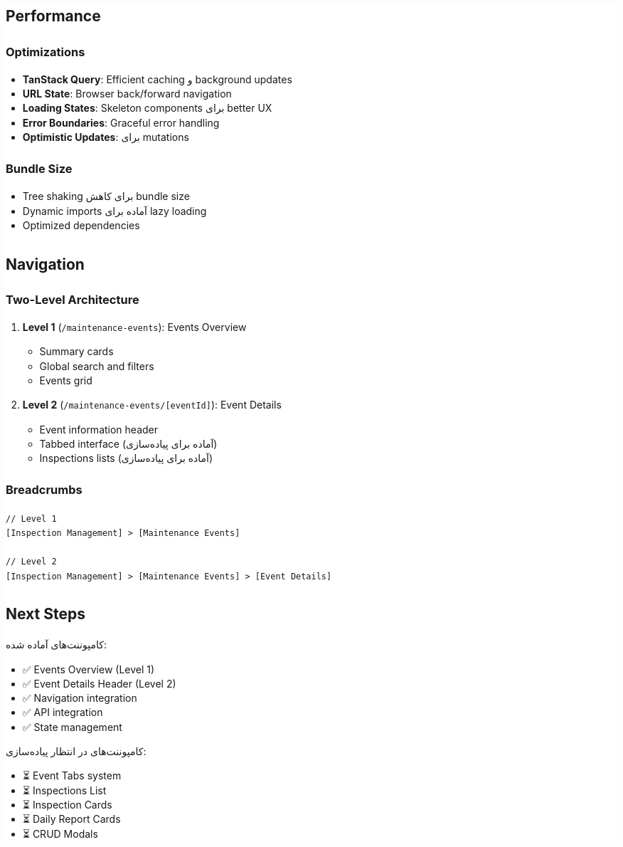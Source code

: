 ## Performance

### Optimizations

- **TanStack Query**: Efficient caching و background updates
- **URL State**: Browser back/forward navigation
- **Loading States**: Skeleton components برای better UX
- **Error Boundaries**: Graceful error handling
- **Optimistic Updates**: برای mutations

### Bundle Size

- Tree shaking برای کاهش bundle size
- Dynamic imports آماده برای lazy loading
- Optimized dependencies

## Navigation

### Two-Level Architecture

1. **Level 1** (`/maintenance-events`): Events Overview
   - Summary cards
   - Global search and filters
   - Events grid

2. **Level 2** (`/maintenance-events/[eventId]`): Event Details
   - Event information header
   - Tabbed interface (آماده برای پیاده‌سازی)
   - Inspections lists (آماده برای پیاده‌سازی)

### Breadcrumbs

```tsx
// Level 1
[Inspection Management] > [Maintenance Events]

// Level 2  
[Inspection Management] > [Maintenance Events] > [Event Details]
```

## Next Steps

کامپوننت‌های آماده شده:
- ✅ Events Overview (Level 1)
- ✅ Event Details Header (Level 2)
- ✅ Navigation integration
- ✅ API integration
- ✅ State management

کامپوننت‌های در انتظار پیاده‌سازی:
- ⏳ Event Tabs system
- ⏳ Inspections List
- ⏳ Inspection Cards
- ⏳ Daily Report Cards
- ⏳ CRUD Modals
